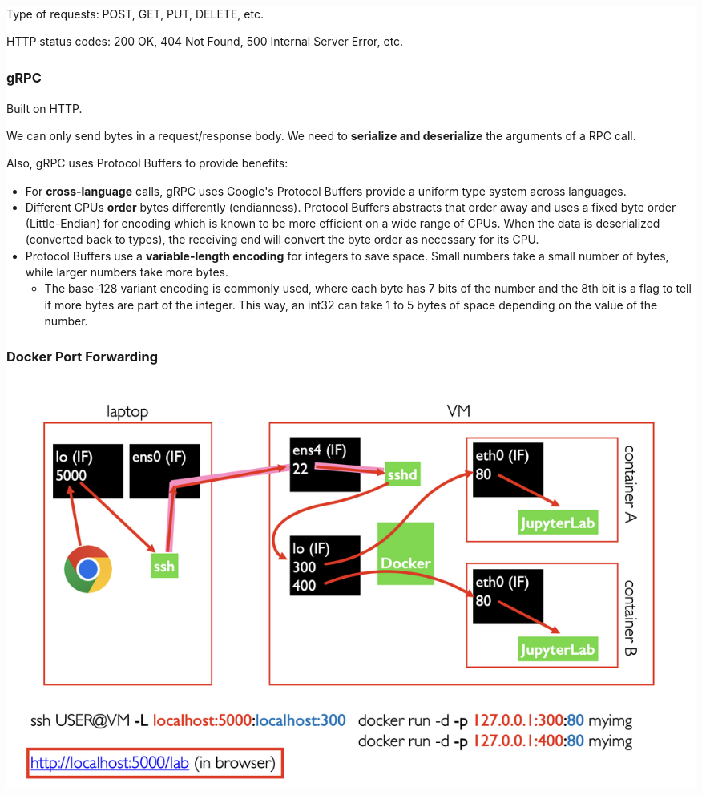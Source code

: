 Type of requests: POST, GET, PUT, DELETE, etc.

HTTP status codes: 200 OK, 404 Not Found, 500 Internal Server Error, etc.

### gRPC

Built on HTTP.

We can only send bytes in a request/response body. We need to **serialize and deserialize** the arguments of a RPC call. 

Also, gRPC uses Protocol Buffers to provide benefits:

- For **cross-language** calls, gRPC uses Google's Protocol Buffers provide a uniform type system across languages.
- Different CPUs **order** bytes differently (endianness). Protocol Buffers abstracts that order away and uses a fixed byte order (Little-Endian) for encoding which is known to be more efficient on a wide range of CPUs. When the data is deserialized (converted back to types), the receiving end will convert the byte order as necessary for its CPU.
- Protocol Buffers use a **variable-length encoding** for integers to save space. Small numbers take a small number of bytes, while larger numbers take more bytes.
  - The base-128 variant encoding is commonly used, where each byte has 7 bits of the number and the 8th bit is a flag to tell if more bytes are part of the integer. This way, an int32 can take 1 to 5 bytes of space depending on the value of the number.

### Docker Port Forwarding

![Port Mapping](./img/port-mapping.png)
